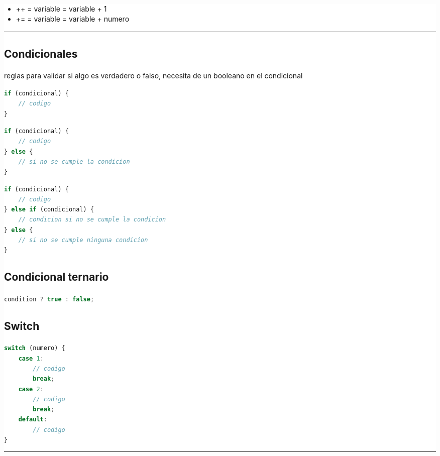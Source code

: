 - ++ = variable = variable + 1
- += = variable = variable + numero

---

## Condicionales

reglas para validar si algo es verdadero o falso, necesita de un booleano en el condicional

```jsx
if (condicional) {
	// codigo
}
```

```jsx
if (condicional) {
	// codigo
} else {
	// si no se cumple la condicion
}
```

```jsx
if (condicional) {
	// codigo
} else if (condicional) {
	// condicion si no se cumple la condicion
} else {
	// si no se cumple ninguna condicion
}
```

## Condicional ternario

```jsx
condition ? true : false;
```

## Switch

```jsx
switch (numero) {
	case 1:
		// codigo
		break;
	case 2:
		// codigo
		break;
	default:
		// codigo
}
```

---
